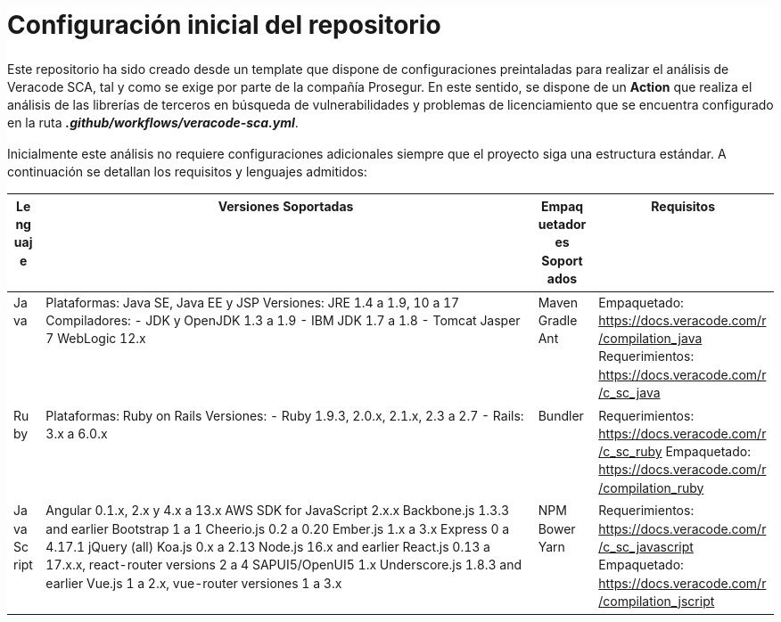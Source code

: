 # Configuración inicial del repositorio

Este repositorio ha sido creado desde un template que dispone de configuraciones preintaladas para realizar el análisis de Veracode SCA, tal y como se exige por parte de la compañía Prosegur. En este sentido, se dispone de un **Action** que realiza el análisis de las librerías de terceros en búsqueda de vulnerabilidades y problemas de licenciamiento que se encuentra configurado en la ruta ***.github/workflows/veracode-sca.yml***. 

Inicialmente este análisis no requiere configuraciones adicionales siempre que el proyecto siga una estructura estándar. A continuación se detallan los requisitos y lenguajes admitidos:

| Lenguaje    | Versiones Soportadas                                                                                                                                                                                                                                                                                                                                                                                                                                                                                                                                                                                                                                                                                                                              | Empaquetadores Soportados                                                                                              | Requisitos                                                                                                                                                                                |
|-------------|---------------------------------------------------------------------------------------------------------------------------------------------------------------------------------------------------------------------------------------------------------------------------------------------------------------------------------------------------------------------------------------------------------------------------------------------------------------------------------------------------------------------------------------------------------------------------------------------------------------------------------------------------------------------------------------------------------------------------------------------------|------------------------------------------------------------------------------------------------------------------------|-------------------------------------------------------------------------------------------------------------------------------------------------------------------------------------------|
| Java        | Plataformas: Java SE, Java EE y JSP Versiones: JRE 1.4 a 1.9, 10 a 17 Compiladores:  - JDK y OpenJDK 1.3 a 1.9 - IBM JDK 1.7 a 1.8 - Tomcat Jasper 7 WebLogic 12.x                                                                                                                                                                                                                                                                                                                                                                                                                                                                                                                                                                                | Maven Gradle Ant                                                                                                       | Empaquetado: https://docs.veracode.com/r/compilation_java Requerimientos: https://docs.veracode.com/r/c_sc_java                                                                           |
| Ruby        | Plataformas: Ruby on Rails Versiones:  - Ruby 1.9.3, 2.0.x, 2.1.x, 2.3 a 2.7  - Rails: 3.x a 6.0.x                                                                                                                                                                                                                                                                                                                                                                                                                                                                                                                                                                                                                                                | Bundler                                                                                                                | Requerimientos: https://docs.veracode.com/r/c_sc_ruby Empaquetado: https://docs.veracode.com/r/compilation_ruby                                                                           |
| JavaScript  | Angular 0.1.x, 2.x y 4.x a 13.x AWS SDK for JavaScript 2.x.x Backbone.js 1.3.3 and earlier Bootstrap 1 a 1 Cheerio.js 0.2 a 0.20 Ember.js 1.x a 3.x Express 0 a 4.17.1 jQuery (all) Koa.js 0.x a 2.13 Node.js 16.x and earlier React.js 0.13 a 17.x.x, react-router versions 2 a 4 SAPUI5/OpenUI5 1.x Underscore.js 1.8.3 and earlier Vue.js 1 a 2.x, vue-router versiones 1 a 3.x                                                                                                                                                                                                                                                                                                                                                                | NPM Bower Yarn                                                                                                         | Requerimientos: https://docs.veracode.com/r/c_sc_javascript Empaquetado: https://docs.veracode.com/r/compilation_jscript                                                                  |